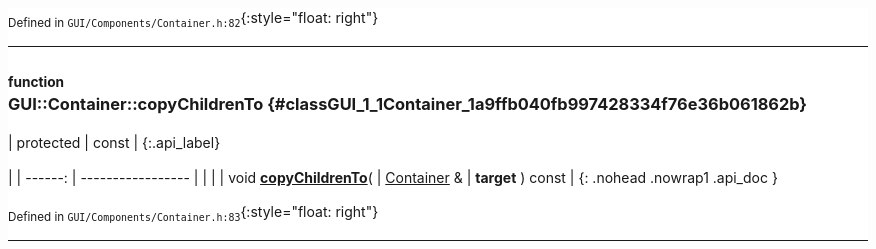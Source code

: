 
<sub>Defined in `GUI/Components/Container.h:82`</sub>{:style="float: right"}

-------------------------------------------------------------------

### <small>function</small><br/> GUI::Container::copyChildrenTo {#classGUI_1_1Container_1a9ffb040fb997428334f76e36b061862b}

| protected | const |
{:.api_label}

|
| ------: | ----------------- |
|  |
| void **[copyChildrenTo](#classGUI_1_1Container_1a9ffb040fb997428334f76e36b061862b)**( |  [Container](classGUI_1_1Container) & | **target** ) const |
{: .nohead .nowrap1 .api_doc }





<sub>Defined in `GUI/Components/Container.h:83`</sub>{:style="float: right"}

-------------------------------------------------------------------

